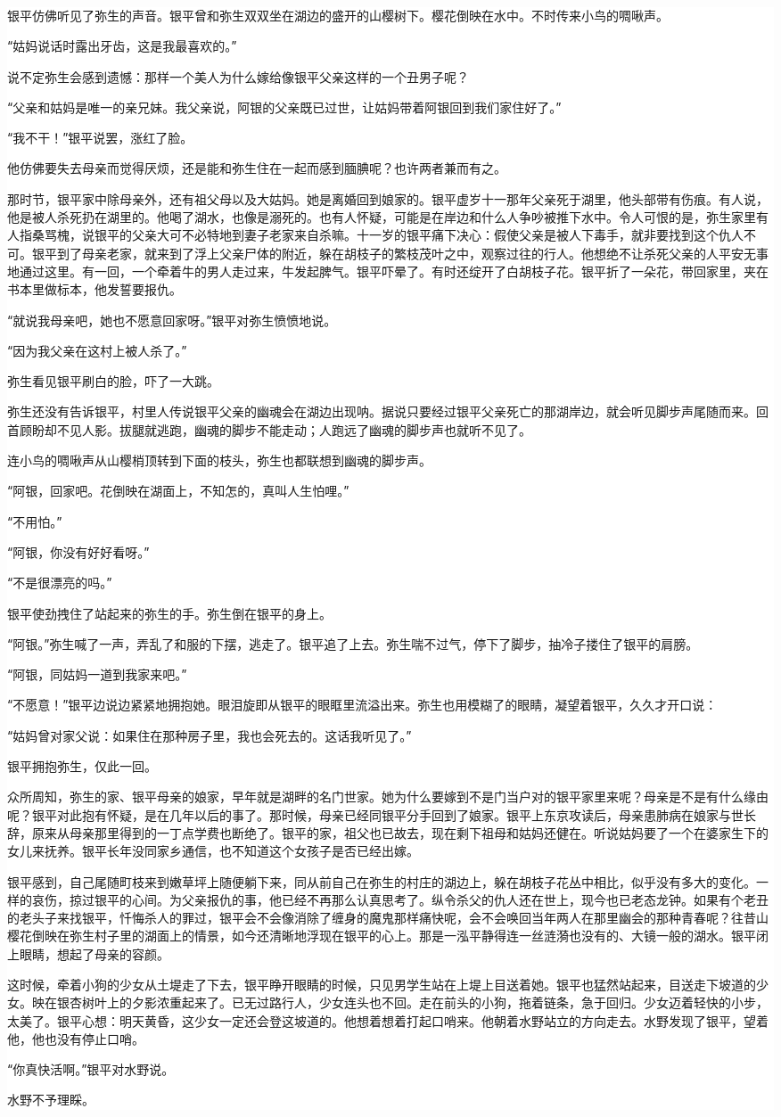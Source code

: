 银平仿佛听见了弥生的声音。银平曾和弥生双双坐在湖边的盛开的山樱树下。樱花倒映在水中。不时传来小鸟的啁啾声。

“姑妈说话时露出牙齿，这是我最喜欢的。”

说不定弥生会感到遗憾：那样一个美人为什么嫁给像银平父亲这样的一个丑男子呢？

“父亲和姑妈是唯一的亲兄妹。我父亲说，阿银的父亲既已过世，让姑妈带着阿银回到我们家住好了。”

“我不干！”银平说罢，涨红了脸。

他仿佛要失去母亲而觉得厌烦，还是能和弥生住在一起而感到腼腆呢？也许两者兼而有之。

那时节，银平家中除母亲外，还有祖父母以及大姑妈。她是离婚回到娘家的。银平虚岁十一那年父亲死于湖里，他头部带有伤痕。有人说，他是被人杀死扔在湖里的。他喝了湖水，也像是溺死的。也有人怀疑，可能是在岸边和什么人争吵被推下水中。令人可恨的是，弥生家里有人指桑骂槐，说银平的父亲大可不必特地到妻子老家来自杀嘛。十一岁的银平痛下决心：假使父亲是被人下毒手，就非要找到这个仇人不可。银平到了母亲老家，就来到了浮上父亲尸体的附近，躲在胡枝子的繁枝茂叶之中，观察过往的行人。他想绝不让杀死父亲的人平安无事地通过这里。有一回，一个牵着牛的男人走过来，牛发起脾气。银平吓晕了。有时还绽开了白胡枝子花。银平折了一朵花，带回家里，夹在书本里做标本，他发誓要报仇。

“就说我母亲吧，她也不愿意回家呀。”银平对弥生愤愤地说。

“因为我父亲在这村上被人杀了。”

弥生看见银平刷白的脸，吓了一大跳。

弥生还没有告诉银平，村里人传说银平父亲的幽魂会在湖边出现呐。据说只要经过银平父亲死亡的那湖岸边，就会听见脚步声尾随而来。回首顾盼却不见人影。拔腿就逃跑，幽魂的脚步不能走动；人跑远了幽魂的脚步声也就听不见了。

连小鸟的啁啾声从山樱梢顶转到下面的枝头，弥生也都联想到幽魂的脚步声。

“阿银，回家吧。花倒映在湖面上，不知怎的，真叫人生怕哩。”

“不用怕。”

“阿银，你没有好好看呀。”

“不是很漂亮的吗。”

银平使劲拽住了站起来的弥生的手。弥生倒在银平的身上。

“阿银。”弥生喊了一声，弄乱了和服的下摆，逃走了。银平追了上去。弥生喘不过气，停下了脚步，抽冷子搂住了银平的肩膀。

“阿银，同姑妈一道到我家来吧。”

“不愿意！”银平边说边紧紧地拥抱她。眼泪旋即从银平的眼眶里流溢出来。弥生也用模糊了的眼睛，凝望着银平，久久才开口说：

“姑妈曾对家父说：如果住在那种房子里，我也会死去的。这话我听见了。”

银平拥抱弥生，仅此一回。

众所周知，弥生的家、银平母亲的娘家，早年就是湖畔的名门世家。她为什么要嫁到不是门当户对的银平家里来呢？母亲是不是有什么缘由呢？银平对此抱有怀疑，是在几年以后的事了。那时候，母亲已经同银平分手回到了娘家。银平上东京攻读后，母亲患肺病在娘家与世长辞，原来从母亲那里得到的一丁点学费也断绝了。银平的家，祖父也已故去，现在剩下祖母和姑妈还健在。听说姑妈要了一个在婆家生下的女儿来抚养。银平长年没同家乡通信，也不知道这个女孩子是否已经出嫁。

银平感到，自己尾随町枝来到嫩草坪上随便躺下来，同从前自己在弥生的村庄的湖边上，躲在胡枝子花丛中相比，似乎没有多大的变化。一样的哀伤，掠过银平的心间。为父亲报仇的事，他已经不再那么认真思考了。纵令杀父的仇人还在世上，现今也已老态龙钟。如果有个老丑的老头子来找银平，忏悔杀人的罪过，银平会不会像消除了缠身的魔鬼那样痛快呢，会不会唤回当年两人在那里幽会的那种青春呢？往昔山樱花倒映在弥生村子里的湖面上的情景，如今还清晰地浮现在银平的心上。那是一泓平静得连一丝涟漪也没有的、大镜一般的湖水。银平闭上眼睛，想起了母亲的容颜。

这时候，牵着小狗的少女从土堤走了下去，银平睁开眼睛的时候，只见男学生站在上堤上目送着她。银平也猛然站起来，目送走下坡道的少女。映在银杏树叶上的夕影浓重起来了。已无过路行人，少女连头也不回。走在前头的小狗，拖着链条，急于回归。少女迈着轻快的小步，太美了。银平心想：明天黄昏，这少女一定还会登这坡道的。他想着想着打起口哨来。他朝着水野站立的方向走去。水野发现了银平，望着他，他也没有停止口哨。

“你真快活啊。”银平对水野说。

水野不予理睬。
